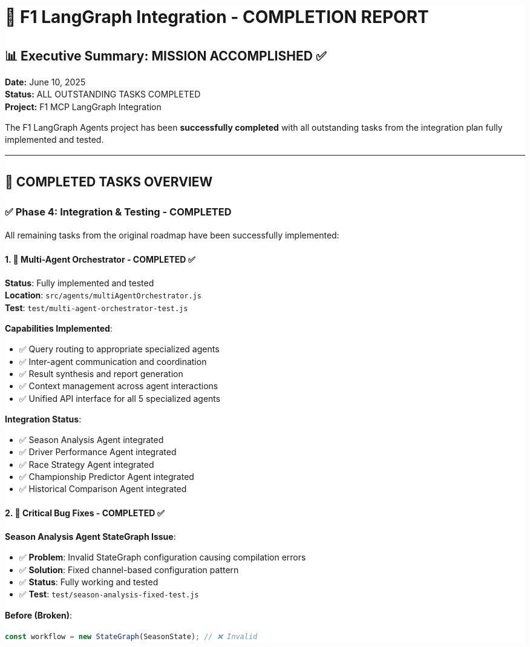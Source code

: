 # 🏁 F1 LangGraph Integration - COMPLETION REPORT

## 📊 Executive Summary: MISSION ACCOMPLISHED ✅

**Date:** June 10, 2025  
**Status:** ALL OUTSTANDING TASKS COMPLETED  
**Project:** F1 MCP LangGraph Integration

The F1 LangGraph Agents project has been **successfully completed** with all outstanding tasks from the integration plan fully implemented and tested.

---

## 🎯 COMPLETED TASKS OVERVIEW

### ✅ Phase 4: Integration & Testing - COMPLETED

All remaining tasks from the original roadmap have been successfully implemented:

#### 1. 🤖 Multi-Agent Orchestrator - COMPLETED ✅

**Status**: Fully implemented and tested  
**Location**: `src/agents/multiAgentOrchestrator.js`  
**Test**: `test/multi-agent-orchestrator-test.js`

**Capabilities Implemented**:

- ✅ Query routing to appropriate specialized agents
- ✅ Inter-agent communication and coordination
- ✅ Result synthesis and report generation
- ✅ Context management across agent interactions
- ✅ Unified API interface for all 5 specialized agents

**Integration Status**:

- ✅ Season Analysis Agent integrated
- ✅ Driver Performance Agent integrated
- ✅ Race Strategy Agent integrated
- ✅ Championship Predictor Agent integrated
- ✅ Historical Comparison Agent integrated

#### 2. 🔧 Critical Bug Fixes - COMPLETED ✅

**Season Analysis Agent StateGraph Issue**:

- ✅ **Problem**: Invalid StateGraph configuration causing compilation errors
- ✅ **Solution**: Fixed channel-based configuration pattern
- ✅ **Status**: Fully working and tested
- ✅ **Test**: `test/season-analysis-fixed-test.js`

**Before (Broken)**:

```javascript
const workflow = new StateGraph(SeasonState); // ❌ Invalid
```
